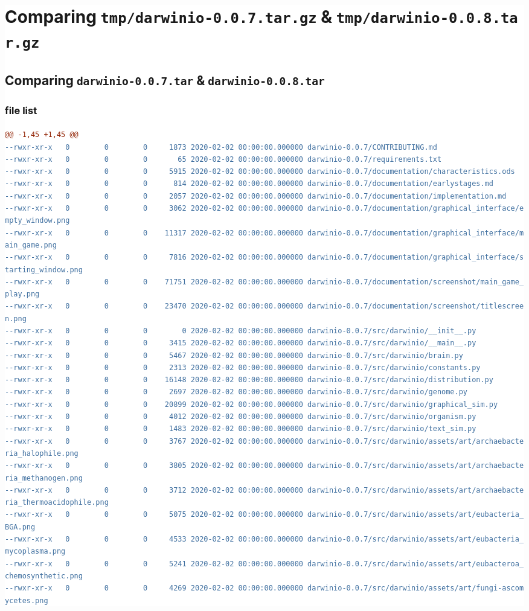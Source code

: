 # Comparing `tmp/darwinio-0.0.7.tar.gz` & `tmp/darwinio-0.0.8.tar.gz`

## Comparing `darwinio-0.0.7.tar` & `darwinio-0.0.8.tar`

### file list

```diff
@@ -1,45 +1,45 @@
--rwxr-xr-x   0        0        0     1873 2020-02-02 00:00:00.000000 darwinio-0.0.7/CONTRIBUTING.md
--rwxr-xr-x   0        0        0       65 2020-02-02 00:00:00.000000 darwinio-0.0.7/requirements.txt
--rwxr-xr-x   0        0        0     5915 2020-02-02 00:00:00.000000 darwinio-0.0.7/documentation/characteristics.ods
--rwxr-xr-x   0        0        0      814 2020-02-02 00:00:00.000000 darwinio-0.0.7/documentation/earlystages.md
--rwxr-xr-x   0        0        0     2057 2020-02-02 00:00:00.000000 darwinio-0.0.7/documentation/implementation.md
--rwxr-xr-x   0        0        0     3062 2020-02-02 00:00:00.000000 darwinio-0.0.7/documentation/graphical_interface/empty_window.png
--rwxr-xr-x   0        0        0    11317 2020-02-02 00:00:00.000000 darwinio-0.0.7/documentation/graphical_interface/main_game.png
--rwxr-xr-x   0        0        0     7816 2020-02-02 00:00:00.000000 darwinio-0.0.7/documentation/graphical_interface/starting_window.png
--rwxr-xr-x   0        0        0    71751 2020-02-02 00:00:00.000000 darwinio-0.0.7/documentation/screenshot/main_game_play.png
--rwxr-xr-x   0        0        0    23470 2020-02-02 00:00:00.000000 darwinio-0.0.7/documentation/screenshot/titlescreen.png
--rwxr-xr-x   0        0        0        0 2020-02-02 00:00:00.000000 darwinio-0.0.7/src/darwinio/__init__.py
--rwxr-xr-x   0        0        0     3415 2020-02-02 00:00:00.000000 darwinio-0.0.7/src/darwinio/__main__.py
--rwxr-xr-x   0        0        0     5467 2020-02-02 00:00:00.000000 darwinio-0.0.7/src/darwinio/brain.py
--rwxr-xr-x   0        0        0     2313 2020-02-02 00:00:00.000000 darwinio-0.0.7/src/darwinio/constants.py
--rwxr-xr-x   0        0        0    16148 2020-02-02 00:00:00.000000 darwinio-0.0.7/src/darwinio/distribution.py
--rwxr-xr-x   0        0        0     2697 2020-02-02 00:00:00.000000 darwinio-0.0.7/src/darwinio/genome.py
--rwxr-xr-x   0        0        0    20899 2020-02-02 00:00:00.000000 darwinio-0.0.7/src/darwinio/graphical_sim.py
--rwxr-xr-x   0        0        0     4012 2020-02-02 00:00:00.000000 darwinio-0.0.7/src/darwinio/organism.py
--rwxr-xr-x   0        0        0     1483 2020-02-02 00:00:00.000000 darwinio-0.0.7/src/darwinio/text_sim.py
--rwxr-xr-x   0        0        0     3767 2020-02-02 00:00:00.000000 darwinio-0.0.7/src/darwinio/assets/art/archaebacteria_halophile.png
--rwxr-xr-x   0        0        0     3805 2020-02-02 00:00:00.000000 darwinio-0.0.7/src/darwinio/assets/art/archaebacteria_methanogen.png
--rwxr-xr-x   0        0        0     3712 2020-02-02 00:00:00.000000 darwinio-0.0.7/src/darwinio/assets/art/archaebacteria_thermoacidophile.png
--rwxr-xr-x   0        0        0     5075 2020-02-02 00:00:00.000000 darwinio-0.0.7/src/darwinio/assets/art/eubacteria_BGA.png
--rwxr-xr-x   0        0        0     4533 2020-02-02 00:00:00.000000 darwinio-0.0.7/src/darwinio/assets/art/eubacteria_mycoplasma.png
--rwxr-xr-x   0        0        0     5241 2020-02-02 00:00:00.000000 darwinio-0.0.7/src/darwinio/assets/art/eubacteroa_chemosynthetic.png
--rwxr-xr-x   0        0        0     4269 2020-02-02 00:00:00.000000 darwinio-0.0.7/src/darwinio/assets/art/fungi-ascomycetes.png
```